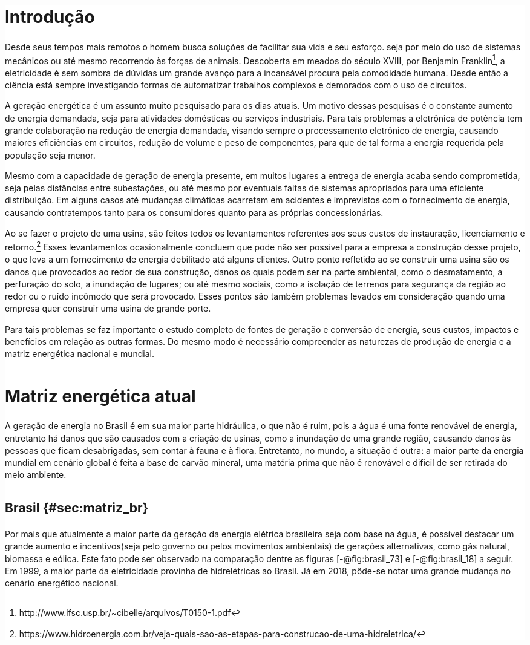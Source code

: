 # Introdução 

Desde seus tempos mais remotos o homem busca soluções de facilitar sua vida e seu esforço. seja por meio do uso de sistemas mecânicos ou até mesmo recorrendo às forças de animais. Descoberta em meados do século XVIII, por Benjamin Franklin[^referencia6], a eletricidade é sem sombra de dúvidas um grande avanço para a incansável procura pela comodidade humana. Desde então a ciência está sempre investigando formas de automatizar trabalhos complexos e demorados com o uso de circuitos.

A geração energética é um assunto muito pesquisado para os dias atuais. Um motivo dessas pesquisas é o constante aumento de energia demandada, seja para atividades domésticas ou serviços industriais. Para tais problemas a eletrônica de potência tem grande colaboração na redução de energia demandada, visando sempre o processamento eletrônico de energia, causando maiores eficiências em circuitos, redução de volume e peso de componentes, para que de tal forma a energia requerida pela população seja menor.

Mesmo com a capacidade de geração de energia presente, em muitos lugares a entrega de energia acaba sendo comprometida, seja pelas distâncias entre subestações, ou até mesmo por eventuais faltas de sistemas  apropriados para uma eficiente distribuição. Em alguns casos até mudanças climáticas acarretam em acidentes e imprevistos com o fornecimento de energia, causando contratempos tanto para os consumidores quanto para as próprias concessionárias.

Ao se fazer o projeto de uma usina, são feitos todos os levantamentos referentes aos seus custos de instauração, licenciamento e retorno.[^referencia7] Esses levantamentos ocasionalmente concluem que pode não ser possível para a empresa a construção desse projeto, o que leva a um fornecimento de energia debilitado até alguns clientes. Outro ponto refletido ao se construir uma usina são os danos que provocados ao redor de sua construção, danos os quais podem ser na parte ambiental, como o desmatamento, a perfuração do solo, a inundação de lugares; ou até mesmo sociais, como a isolação de terrenos para segurança da região ao redor ou o ruído incômodo que será provocado. Esses pontos são também problemas levados em consideração quando uma empresa quer construir uma usina de grande porte.

Para tais problemas se faz importante o estudo completo de fontes de geração e conversão de energia, seus custos, impactos e benefícios em relação as outras formas. Do mesmo modo é necessário compreender as naturezas de produção de energia e a matriz energética nacional e mundial. 

# Matriz energética atual

A geração de energia no Brasil é em sua maior parte hidráulica, o que não é ruim, pois a água é uma fonte renovável de energia, entretanto há danos que são causados com a criação de usinas, como a inundação de uma grande região, causando danos às pessoas que ficam desabrigadas, sem contar à fauna e à flora. Entretanto, no mundo, a situação é outra: a maior parte da energia mundial  em cenário global é feita a base de carvão mineral, uma matéria prima que não é renovável e difícil de ser retirada do meio ambiente.

## Brasil {#sec:matriz_br}

Por mais que atualmente a maior parte da geração da energia elétrica brasileira seja com base na água, é possível destacar um grande aumento e incentivos(seja pelo governo ou pelos movimentos ambientais) de gerações alternativas, como gás natural, biomassa e  eólica. Este fato pode ser observado na comparação dentre as figuras [-@fig:brasil_73] e [-@fig:brasil_18] a seguir. Em 1999, a maior parte da eletricidade provinha de hidrelétricas ao Brasil. Já em 2018, pôde-se notar uma grande mudança no cenário energético nacional.


[^referencia1]: Smestad, G. P. Optoelectronics of solar cells, 1a. ed., SPIE: Bellingham, 2002.
[^referencia2]: Komp, R. J. Practical photovoltaics: eletricity from solar cells, 3a. ed., aatec publications: Ann Arbor, 2001.
[^referencia3]: Grätzel, M. Photoelectrochemical cells.  Nature 2001, 414, 338. [CrossRef]
[^referencia4]: https://www.solenerg.com.br/files/monografia_cassio.pdf
[^referencia5]: http://www.mme.gov.br/documents/1138787/1732840/Resenha+Energética+Brasileira+-+edição+2019+v2.pdf/66a837a8-4164-4b37-be4a-59a5ad270c50?version=1.0
[^referencia6]: http://www.ifsc.usp.br/~cibelle/arquivos/T0150-1.pdf
[^referencia7]: https://www.hidroenergia.com.br/veja-quais-sao-as-etapas-para-construcao-de-uma-hidreletrica/
[^referencia8]: https://www.camara.leg.br/noticias/561691-comissao-aprova-incentivo-a-geracao-de-energia-a-partir-de-residuos/
[^referencia9]: http://epe.gov.br/pt/publicacoes-dados-abertos/publicacoes/Plano-Nacional-de-Energia-PNE-2030
[^referencia10]: https://www.cpfl.com.br/energias-sustentaveis/eficiencia-energetica/uso-consciente/falta-de-energia/Paginas/default.aspx
[^referencia11]: http://www.aneel.gov.br/bandeiras-tarifarias
[^referencia12]: http://www.mme.gov.br/documents/10584/1985241/Manual%20de%20Tarif%20En%20El%20-%20Procel_EPP%20-%20Agosto-2011.pdf
[^referencia13]: http://www2.aneel.gov.br/arquivos/PDF/Cartilha_1p_atual.pdf
[^referencia14]: http://www2.aneel.gov.br/cedoc/ren2012482.pdf
[^referencia15]: https://static.weg.net/medias/downloadcenter/h68/h68/WEG-curso-dt5-caracter-sticas-e-especifica-o-de-geradores-artigo-tecnico-portugues.pdf
[^referencia16]: http://www.ifsc.usp.br/~strontium/Teaching/Material2010-2%20FFI0106%20LabFisicaIII/11-LeideInducaodeFaraday.pdf